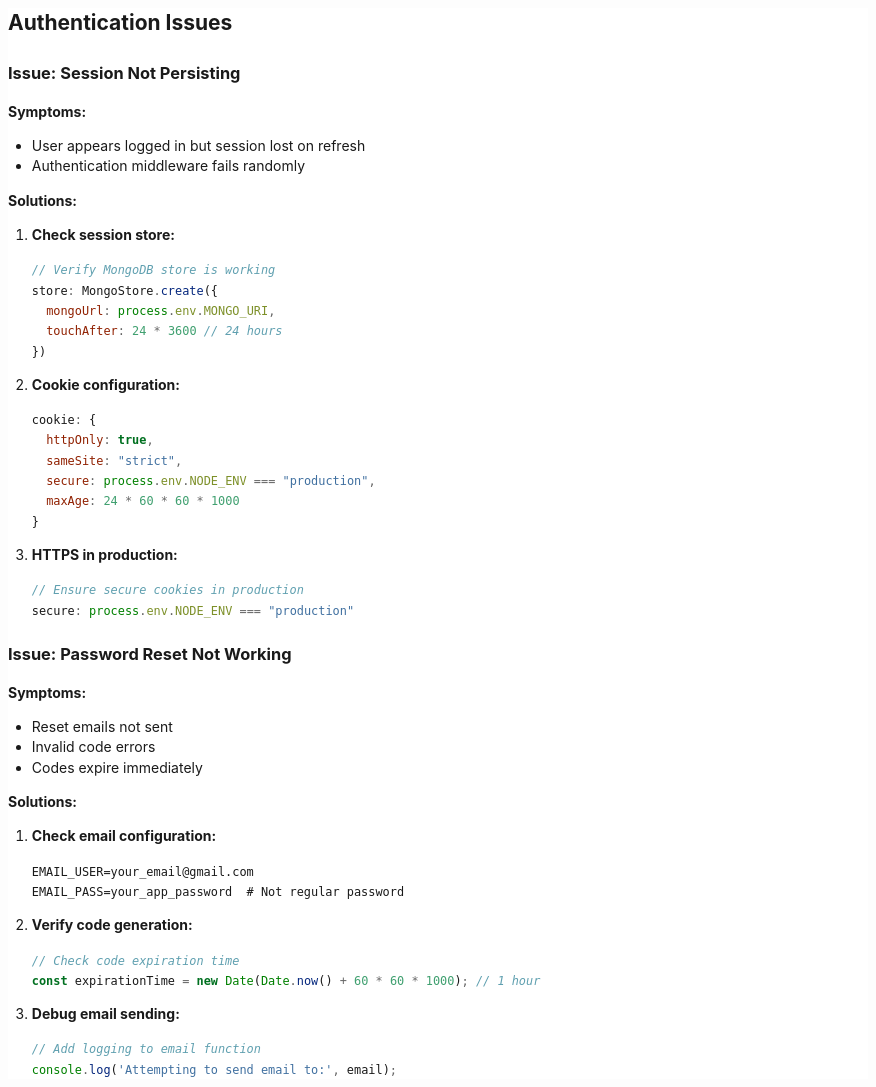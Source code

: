 ## Authentication Issues

### Issue: Session Not Persisting

**Symptoms:**
- User appears logged in but session lost on refresh
- Authentication middleware fails randomly

**Solutions:**
1. **Check session store:**
   ```javascript
   // Verify MongoDB store is working
   store: MongoStore.create({ 
     mongoUrl: process.env.MONGO_URI,
     touchAfter: 24 * 3600 // 24 hours
   })
   ```

2. **Cookie configuration:**
   ```javascript
   cookie: {
     httpOnly: true,
     sameSite: "strict",
     secure: process.env.NODE_ENV === "production",
     maxAge: 24 * 60 * 60 * 1000
   }
   ```

3. **HTTPS in production:**
   ```javascript
   // Ensure secure cookies in production
   secure: process.env.NODE_ENV === "production"
   ```

### Issue: Password Reset Not Working

**Symptoms:**
- Reset emails not sent
- Invalid code errors
- Codes expire immediately

**Solutions:**
1. **Check email configuration:**
   ```env
   EMAIL_USER=your_email@gmail.com
   EMAIL_PASS=your_app_password  # Not regular password
   ```

2. **Verify code generation:**
   ```javascript
   // Check code expiration time
   const expirationTime = new Date(Date.now() + 60 * 60 * 1000); // 1 hour
   ```

3. **Debug email sending:**
   ```javascript
   // Add logging to email function
   console.log('Attempting to send email to:', email);
   ```
